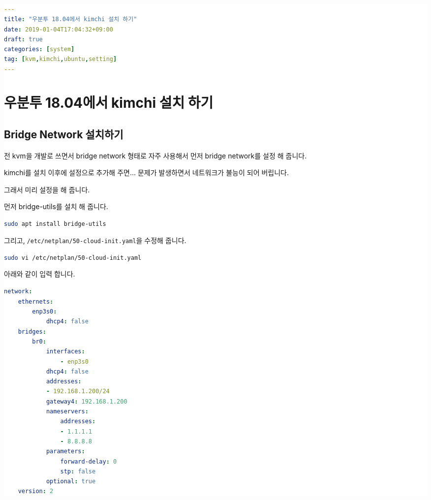 ```yaml
---
title: "우분투 18.04에서 kimchi 설치 하기"
date: 2019-01-04T17:04:32+09:00
draft: true
categories: [system]
tag: [kvm,kimchi,ubuntu,setting]
---
```


# 우분투 18.04에서 kimchi 설치 하기

## Bridge Network 설치하기

전 kvm을 개발로 쓰면서 bridge network 형태로 자주 사용해서 먼저 bridge network를 설정 해 줍니다.

kimchi를 설치 이후에 설정으로 추가해 주면... 문제가 발생하면서 네트워크가 불능이 되어 버립니다.

그래서 미리 설정을 해 줍니다.

먼저 bridge-utils를 설치 해 줍니다.

```bash
sudo apt install bridge-utils
```



그리고, `/etc/netplan/50-cloud-init.yaml`을 수정해 줍니다.

```bash
sudo vi /etc/netplan/50-cloud-init.yaml
```

아래와 같이 입력 합니다.

```yaml
network:
    ethernets:
        enp3s0:
            dhcp4: false
    bridges:
        br0:
            interfaces:
                - enp3s0
            dhcp4: false
            addresses:
            - 192.168.1.200/24
            gateway4: 192.168.1.200
            nameservers:
                addresses:
                - 1.1.1.1
                - 8.8.8.8
            parameters:
                forward-delay: 0
                stp: false
            optional: true
    version: 2
```
